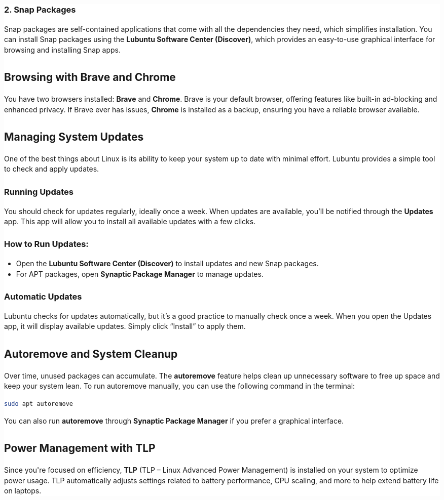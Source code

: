 ### 2. Snap Packages

Snap packages are self-contained applications that come with all the dependencies they need, which simplifies installation. You can install Snap packages using the **Lubuntu Software Center (Discover)**, which provides an easy-to-use graphical interface for browsing and installing Snap apps.

## Browsing with Brave and Chrome

You have two browsers installed: **Brave** and **Chrome**. Brave is your default browser, offering features like built-in ad-blocking and enhanced privacy. If Brave ever has issues, **Chrome** is installed as a backup, ensuring you have a reliable browser available.

## Managing System Updates

One of the best things about Linux is its ability to keep your system up to date with minimal effort. Lubuntu provides a simple tool to check and apply updates.

### Running Updates

You should check for updates regularly, ideally once a week. When updates are available, you’ll be notified through the **Updates** app. This app will allow you to install all available updates with a few clicks.

### How to Run Updates:

- Open the **Lubuntu Software Center (Discover)** to install updates and new Snap packages.
- For APT packages, open **Synaptic Package Manager** to manage updates.

### Automatic Updates

Lubuntu checks for updates automatically, but it’s a good practice to manually check once a week. When you open the Updates app, it will display available updates. Simply click “Install” to apply them.

## Autoremove and System Cleanup

Over time, unused packages can accumulate. The **autoremove** feature helps clean up unnecessary software to free up space and keep your system lean. To run autoremove manually, you can use the following command in the terminal:

```bash
sudo apt autoremove
```

You can also run **autoremove** through **Synaptic Package Manager** if you prefer a graphical interface.

## Power Management with TLP

Since you're focused on efficiency, **TLP** (TLP – Linux Advanced Power Management) is installed on your system to optimize power usage. TLP automatically adjusts settings related to battery performance, CPU scaling, and more to help extend battery life on laptops.
